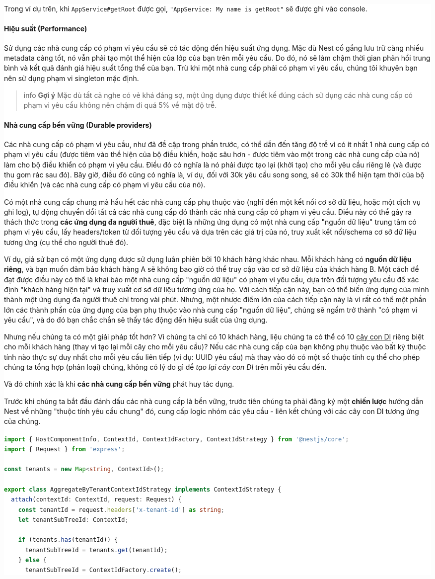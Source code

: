 Trong ví dụ trên, khi `AppService#getRoot` được gọi, `"AppService: My name is getRoot"` sẽ được ghi vào console.

#### Hiệu suất (Performance)

Sử dụng các nhà cung cấp có phạm vi yêu cầu sẽ có tác động đến hiệu suất ứng dụng. Mặc dù Nest cố gắng lưu trữ càng nhiều metadata càng tốt, nó vẫn phải tạo một thể hiện của lớp của bạn trên mỗi yêu cầu. Do đó, nó sẽ làm chậm thời gian phản hồi trung bình và kết quả đánh giá hiệu suất tổng thể của bạn. Trừ khi một nhà cung cấp phải có phạm vi yêu cầu, chúng tôi khuyên bạn nên sử dụng phạm vi singleton mặc định.

> info **Gợi ý** Mặc dù tất cả nghe có vẻ khá đáng sợ, một ứng dụng được thiết kế đúng cách sử dụng các nhà cung cấp có phạm vi yêu cầu không nên chậm đi quá 5% về mặt độ trễ.

#### Nhà cung cấp bền vững (Durable providers)

Các nhà cung cấp có phạm vi yêu cầu, như đã đề cập trong phần trước, có thể dẫn đến tăng độ trễ vì có ít nhất 1 nhà cung cấp có phạm vi yêu cầu (được tiêm vào thể hiện của bộ điều khiển, hoặc sâu hơn - được tiêm vào một trong các nhà cung cấp của nó) làm cho bộ điều khiển có phạm vi yêu cầu. Điều đó có nghĩa là nó phải được tạo lại (khởi tạo) cho mỗi yêu cầu riêng lẻ (và được thu gom rác sau đó). Bây giờ, điều đó cũng có nghĩa là, ví dụ, đối với 30k yêu cầu song song, sẽ có 30k thể hiện tạm thời của bộ điều khiển (và các nhà cung cấp có phạm vi yêu cầu của nó).

Có một nhà cung cấp chung mà hầu hết các nhà cung cấp phụ thuộc vào (nghĩ đến một kết nối cơ sở dữ liệu, hoặc một dịch vụ ghi log), tự động chuyển đổi tất cả các nhà cung cấp đó thành các nhà cung cấp có phạm vi yêu cầu. Điều này có thể gây ra thách thức trong **các ứng dụng đa người thuê**, đặc biệt là những ứng dụng có một nhà cung cấp "nguồn dữ liệu" trung tâm có phạm vi yêu cầu, lấy headers/token từ đối tượng yêu cầu và dựa trên các giá trị của nó, truy xuất kết nối/schema cơ sở dữ liệu tương ứng (cụ thể cho người thuê đó).

Ví dụ, giả sử bạn có một ứng dụng được sử dụng luân phiên bởi 10 khách hàng khác nhau. Mỗi khách hàng có **nguồn dữ liệu riêng**, và bạn muốn đảm bảo khách hàng A sẽ không bao giờ có thể truy cập vào cơ sở dữ liệu của khách hàng B. Một cách để đạt được điều này có thể là khai báo một nhà cung cấp "nguồn dữ liệu" có phạm vi yêu cầu, dựa trên đối tượng yêu cầu để xác định "khách hàng hiện tại" và truy xuất cơ sở dữ liệu tương ứng của họ. Với cách tiếp cận này, bạn có thể biến ứng dụng của mình thành một ứng dụng đa người thuê chỉ trong vài phút. Nhưng, một nhược điểm lớn của cách tiếp cận này là vì rất có thể một phần lớn các thành phần của ứng dụng của bạn phụ thuộc vào nhà cung cấp "nguồn dữ liệu", chúng sẽ ngầm trở thành "có phạm vi yêu cầu", và do đó bạn chắc chắn sẽ thấy tác động đến hiệu suất của ứng dụng.

Nhưng nếu chúng ta có một giải pháp tốt hơn? Vì chúng ta chỉ có 10 khách hàng, liệu chúng ta có thể có 10 [cây con DI](/fundamentals/module-ref#resolving-scoped-providers) riêng biệt cho mỗi khách hàng (thay vì tạo lại mỗi cây cho mỗi yêu cầu)? Nếu các nhà cung cấp của bạn không phụ thuộc vào bất kỳ thuộc tính nào thực sự duy nhất cho mỗi yêu cầu liên tiếp (ví dụ: UUID yêu cầu) mà thay vào đó có một số thuộc tính cụ thể cho phép chúng ta tổng hợp (phân loại) chúng, không có lý do gì để _tạo lại cây con DI_ trên mỗi yêu cầu đến.

Và đó chính xác là khi **các nhà cung cấp bền vững** phát huy tác dụng.

Trước khi chúng ta bắt đầu đánh dấu các nhà cung cấp là bền vững, trước tiên chúng ta phải đăng ký một **chiến lược** hướng dẫn Nest về những "thuộc tính yêu cầu chung" đó, cung cấp logic nhóm các yêu cầu - liên kết chúng với các cây con DI tương ứng của chúng.

```typescript
import { HostComponentInfo, ContextId, ContextIdFactory, ContextIdStrategy } from '@nestjs/core';
import { Request } from 'express';

const tenants = new Map<string, ContextId>();

export class AggregateByTenantContextIdStrategy implements ContextIdStrategy {
  attach(contextId: ContextId, request: Request) {
    const tenantId = request.headers['x-tenant-id'] as string;
    let tenantSubTreeId: ContextId;

    if (tenants.has(tenantId)) {
      tenantSubTreeId = tenants.get(tenantId);
    } else {
      tenantSubTreeId = ContextIdFactory.create();
```